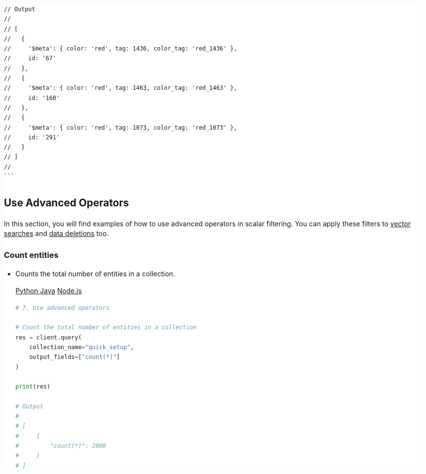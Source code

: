     // Output
    // 
    // [
    //   {
    //     '$meta': { color: 'red', tag: 1436, color_tag: 'red_1436' },
    //     id: '67'
    //   },
    //   {
    //     '$meta': { color: 'red', tag: 1463, color_tag: 'red_1463' },
    //     id: '160'
    //   },
    //   {
    //     '$meta': { color: 'red', tag: 1073, color_tag: 'red_1073' },
    //     id: '291'
    //   }
    // ]
    // 
    ```    

## Use Advanced Operators

In this section, you will find examples of how to use advanced operators in scalar filtering. You can apply these filters to [vector searches](https://milvus.io/docs/single-vector-search.md#Filtered-search) and [data deletions](https://milvus.io/docs/insert-update-delete.md#Delete-entities) too.

### Count entities

- Counts the total number of entities in a collection.

    <div class="multipleCode">
       <a href="#python">Python </a>
       <a href="#java">Java</a>
       <a href="#javascript">Node.js</a>
    </div>

    ```python
    # 7. Use advanced operators

    # Count the total number of entities in a collection
    res = client.query(
        collection_name="quick_setup",
        output_fields=["count(*)"]
    )

    print(res)

    # Output
    #
    # [
    #     {
    #         "count(*)": 2000
    #     }
    # ]